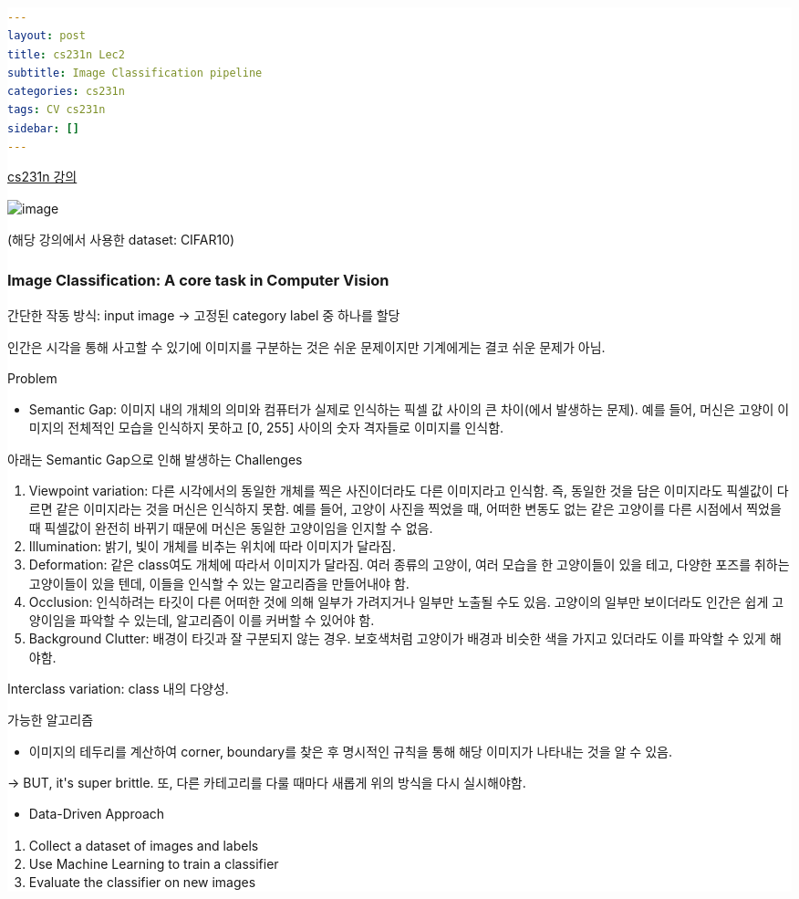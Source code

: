 ```yaml
---
layout: post
title: cs231n Lec2
subtitle: Image Classification pipeline
categories: cs231n
tags: CV cs231n
sidebar: []
---
```






[cs231n 강의](https://youtube.com/playlist?list=PL3FW7Lu3i5JvHM8ljYj-zLfQRF3EO8sYv)



![image](https://user-images.githubusercontent.com/71377968/148770487-23834b41-21ba-425a-8fae-5bd5e9f37256.png)

(해당 강의에서 사용한 dataset: CIFAR10)



### Image Classification: A core task in Computer Vision

간단한 작동 방식: input image -> 고정된 category label 중 하나를 할당

인간은 시각을 통해 사고할 수 있기에 이미지를 구분하는 것은 쉬운 문제이지만 기계에게는 결코 쉬운 문제가 아님.

Problem

- Semantic Gap: 이미지 내의 개체의 의미와 컴퓨터가 실제로 인식하는 픽셀 값 사이의 큰 차이(에서 발생하는 문제). 예를 들어, 머신은 고양이 이미지의 전체적인 모습을 인식하지 못하고 [0, 255] 사이의 숫자 격자들로 이미지를 인식함.

아래는 Semantic Gap으로 인해 발생하는 Challenges

1. Viewpoint variation: 다른 시각에서의 동일한 개체를 찍은 사진이더라도 다른 이미지라고 인식함. 즉, 동일한 것을 담은 이미지라도 픽셀값이 다르면 같은 이미지라는 것을 머신은 인식하지 못함. 예를 들어, 고양이 사진을 찍었을 때, 어떠한 변동도 없는 같은 고양이를 다른 시점에서 찍었을 때 픽셀값이 완전히 바뀌기 때문에 머신은 동일한 고양이임을 인지할 수 없음.
2. Illumination: 밝기, 빛이 개체를 비추는 위치에 따라 이미지가 달라짐.
3. Deformation: 같은 class여도 개체에 따라서 이미지가 달라짐. 여러 종류의 고양이, 여러 모습을 한 고양이들이 있을 테고, 다양한 포즈를 취하는 고양이들이 있을 텐데, 이들을 인식할 수 있는 알고리즘을 만들어내야 함.
4. Occlusion: 인식하려는 타깃이 다른 어떠한 것에 의해 일부가 가려지거나 일부만 노출될 수도 있음. 고양이의 일부만 보이더라도 인간은 쉽게 고양이임을 파악할 수 있는데, 알고리즘이 이를 커버할 수 있어야 함.
5. Background Clutter: 배경이 타깃과 잘 구분되지 않는 경우. 보호색처럼 고양이가 배경과 비슷한 색을 가지고 있더라도 이를 파악할 수 있게 해야함.

Interclass variation: class 내의 다양성.

가능한 알고리즘

- 이미지의 테두리를 계산하여 corner, boundary를 찾은 후 명시적인 규칙을 통해 해당 이미지가 나타내는 것을 알 수 있음.

-> BUT, it's super brittle. 또, 다른 카테고리를 다룰 때마다 새롭게 위의 방식을 다시 실시해야함.

- Data-Driven Approach

1. Collect a dataset of images and labels
2. Use Machine Learning to train a classifier
3. Evaluate the classifier on new images
